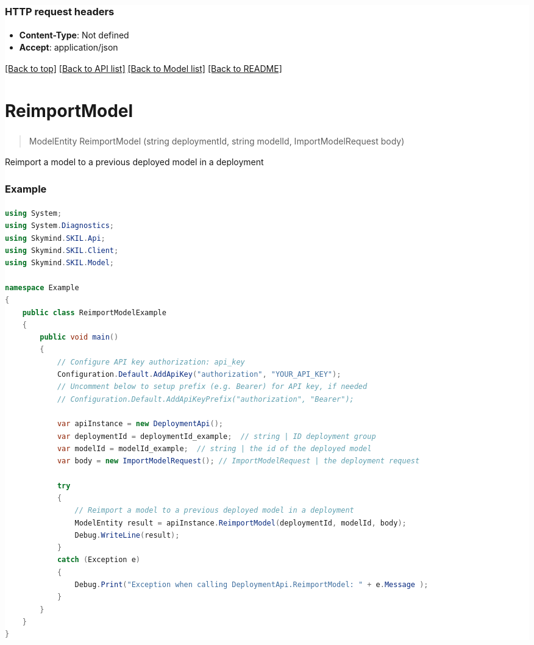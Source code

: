 ### HTTP request headers

 - **Content-Type**: Not defined
 - **Accept**: application/json

[[Back to top]](#) [[Back to API list]](../README.md#documentation-for-api-endpoints) [[Back to Model list]](../README.md#documentation-for-models) [[Back to README]](../README.md)

<a name="reimportmodel"></a>
# **ReimportModel**
> ModelEntity ReimportModel (string deploymentId, string modelId, ImportModelRequest body)

Reimport a model to a previous deployed model in a deployment

### Example
```csharp
using System;
using System.Diagnostics;
using Skymind.SKIL.Api;
using Skymind.SKIL.Client;
using Skymind.SKIL.Model;

namespace Example
{
    public class ReimportModelExample
    {
        public void main()
        {
            // Configure API key authorization: api_key
            Configuration.Default.AddApiKey("authorization", "YOUR_API_KEY");
            // Uncomment below to setup prefix (e.g. Bearer) for API key, if needed
            // Configuration.Default.AddApiKeyPrefix("authorization", "Bearer");

            var apiInstance = new DeploymentApi();
            var deploymentId = deploymentId_example;  // string | ID deployment group
            var modelId = modelId_example;  // string | the id of the deployed model
            var body = new ImportModelRequest(); // ImportModelRequest | the deployment request

            try
            {
                // Reimport a model to a previous deployed model in a deployment
                ModelEntity result = apiInstance.ReimportModel(deploymentId, modelId, body);
                Debug.WriteLine(result);
            }
            catch (Exception e)
            {
                Debug.Print("Exception when calling DeploymentApi.ReimportModel: " + e.Message );
            }
        }
    }
}
```
